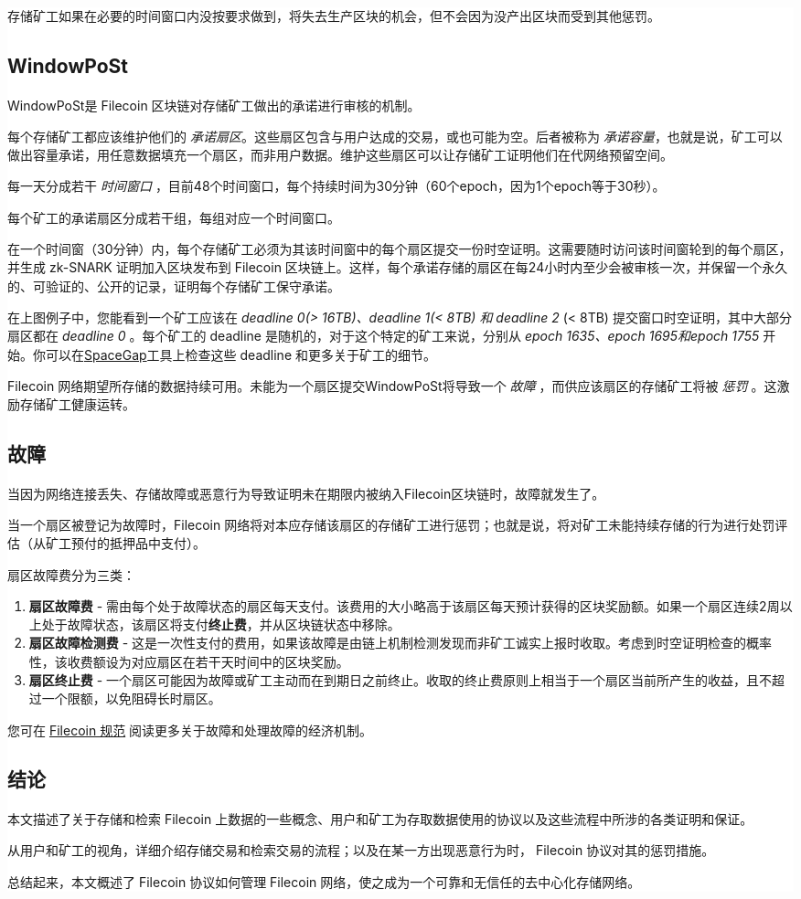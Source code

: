 存储矿工如果在必要的时间窗口内没按要求做到，将失去生产区块的机会，但不会因为没产出区块而受到其他惩罚。

## WindowPoSt

WindowPoSt是 Filecoin 区块链对存储矿工做出的承诺进行审核的机制。

每个存储矿工都应该维护他们的 _承诺扇区_。这些扇区包含与用户达成的交易，或也可能为空。后者被称为 _承诺容量_，也就是说，矿工可以做出容量承诺，用任意数据填充一个扇区，而非用户数据。维护这些扇区可以让存储矿工证明他们在代网络预留空间。

每一天分成若干 _时间窗口_ ，目前48个时间窗口，每个持续时间为30分钟（60个epoch，因为1个epoch等于30秒）。

每个矿工的承诺扇区分成若干组，每组对应一个时间窗口。

在一个时间窗（30分钟）内，每个存储矿工必须为其该时间窗中的每个扇区提交一份时空证明。这需要随时访问该时间窗轮到的每个扇区，并生成 zk-SNARK 证明加入区块发布到 Filecoin 区块链上。这样，每个承诺存储的扇区在每24小时内至少会被审核一次，并保留一个永久的、可验证的、公开的记录，证明每个存储矿工保守承诺。

在上图例子中，您能看到一个矿工应该在 _deadline 0(> 16TB)、deadline 1(< 8TB) 和 deadline 2_ (< 8TB) 提交窗口时空证明，其中大部分扇区都在 _deadline 0_ 。每个矿工的 deadline 是随机的，对于这个特定的矿工来说，分别从 _epoch 1635、epoch 1695和epoch 1755_ 开始。你可以在[SpaceGap](https://spacegap.github.io/#/miners/f02620)工具上检查这些 deadline 和更多关于矿工的细节。

Filecoin 网络期望所存储的数据持续可用。未能为一个扇区提交WindowPoSt将导致一个 _故障_ ，而供应该扇区的存储矿工将被 _惩罚_ 。这激励存储矿工健康运转。

## 故障

当因为网络连接丢失、存储故障或恶意行为导致证明未在期限内被纳入Filecoin区块链时，故障就发生了。

当一个扇区被登记为故障时，Filecoin 网络将对本应存储该扇区的存储矿工进行惩罚；也就是说，将对矿工未能持续存储的行为进行处罚评估（从矿工预付的抵押品中支付）。

扇区故障费分为三类：

1. **扇区故障费** - 需由每个处于故障状态的扇区每天支付。该费用的大小略高于该扇区每天预计获得的区块奖励额。如果一个扇区连续2周以上处于故障状态，该扇区将支付**终止费**，并从区块链状态中移除。
2. **扇区故障检测费** - 这是一次性支付的费用，如果该故障是由链上机制检测发现而非矿工诚实上报时收取。考虑到时空证明检查的概率性，该收费额设为对应扇区在若干天时间中的区块奖励。
3. **扇区终止费** - 一个扇区可能因为故障或矿工主动而在到期日之前终止。收取的终止费原则上相当于一个扇区当前所产生的收益，且不超过一个限额，以免阻碍长时扇区。

您可在 [Filecoin 规范](https://spec.filecoin.io/) 阅读更多关于故障和处理故障的经济机制。

## 结论

本文描述了关于存储和检索 Filecoin 上数据的一些概念、用户和矿工为存取数据使用的协议以及这些流程中所涉的各类证明和保证。

从用户和矿工的视角，详细介绍存储交易和检索交易的流程；以及在某一方出现恶意行为时， Filecoin 协议对其的惩罚措施。

总结起来，本文概述了 Filecoin 协议如何管理 Filecoin 网络，使之成为一个可靠和无信任的去中心化存储网络。
